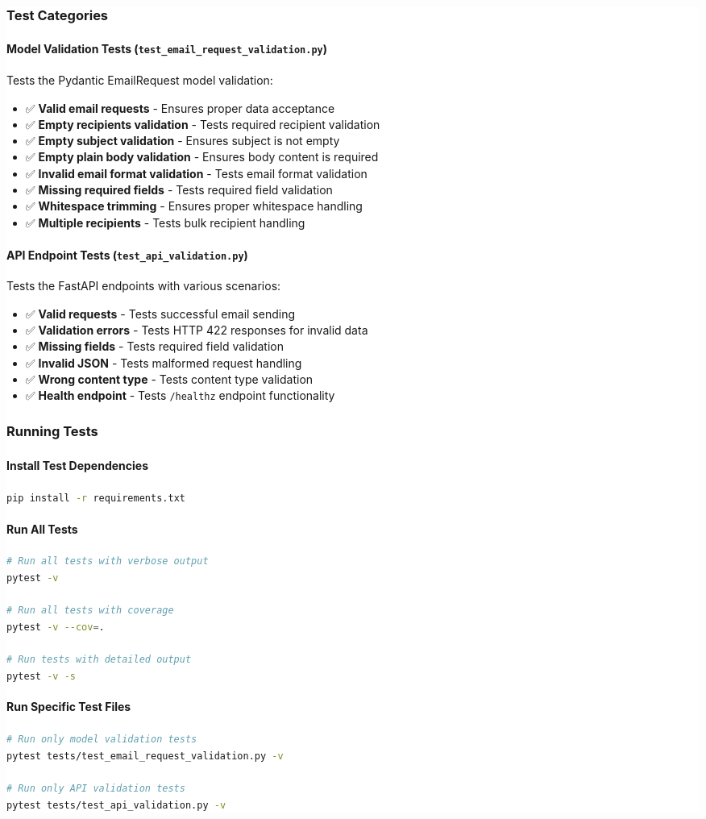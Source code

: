 ### Test Categories

#### **Model Validation Tests** (`test_email_request_validation.py`)
Tests the Pydantic EmailRequest model validation:

- ✅ **Valid email requests** - Ensures proper data acceptance
- ✅ **Empty recipients validation** - Tests required recipient validation
- ✅ **Empty subject validation** - Ensures subject is not empty
- ✅ **Empty plain body validation** - Ensures body content is required
- ✅ **Invalid email format validation** - Tests email format validation
- ✅ **Missing required fields** - Tests required field validation
- ✅ **Whitespace trimming** - Ensures proper whitespace handling
- ✅ **Multiple recipients** - Tests bulk recipient handling

#### **API Endpoint Tests** (`test_api_validation.py`)
Tests the FastAPI endpoints with various scenarios:

- ✅ **Valid requests** - Tests successful email sending
- ✅ **Validation errors** - Tests HTTP 422 responses for invalid data
- ✅ **Missing fields** - Tests required field validation
- ✅ **Invalid JSON** - Tests malformed request handling
- ✅ **Wrong content type** - Tests content type validation
- ✅ **Health endpoint** - Tests `/healthz` endpoint functionality

### Running Tests

#### **Install Test Dependencies**
```bash
pip install -r requirements.txt
```

#### **Run All Tests**
```bash
# Run all tests with verbose output
pytest -v

# Run all tests with coverage
pytest -v --cov=.

# Run tests with detailed output
pytest -v -s
```

#### **Run Specific Test Files**
```bash
# Run only model validation tests
pytest tests/test_email_request_validation.py -v

# Run only API validation tests
pytest tests/test_api_validation.py -v
```
